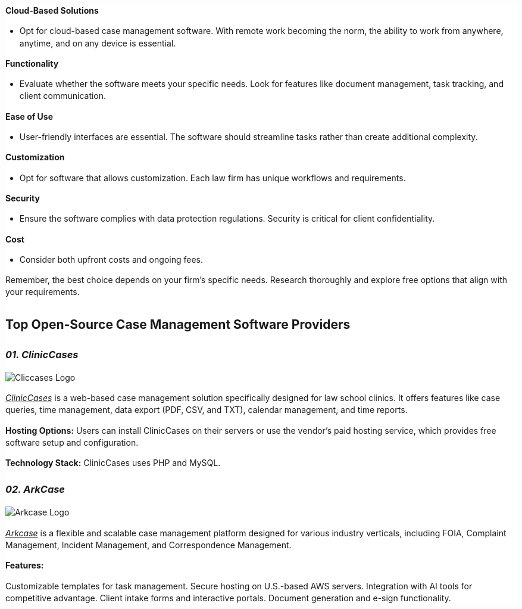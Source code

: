 **Cloud-Based Solutions**

- Opt for cloud-based case management software. With remote work becoming the norm, the ability to work from anywhere, anytime, and on any device is essential.

**Functionality**

- Evaluate whether the software meets your specific needs. Look for features like document management, task tracking, and client communication.

**Ease of Use**

- User-friendly interfaces are essential. The software should streamline tasks rather than create additional complexity.

**Customization** 

- Opt for software that allows customization. Each law firm has unique workflows and requirements.

**Security**

- Ensure the software complies with data protection regulations. Security is critical for client confidentiality.

**Cost**

- Consider both upfront costs and ongoing fees.

Remember, the best choice depends on your firm’s specific needs. Research thoroughly and explore free options that align with your requirements. 

## Top Open-Source Case Management Software Providers

### *01. ClinicCases*

<img src="/images/clinic-cases.webp" alt="Cliccases Logo" width="200"/>


*[ClinicCases](https://cliniccases.com/)* is a web-based case management solution specifically designed for law school clinics. It offers features like case queries, time management, data export (PDF, CSV, and TXT), calendar management, and time reports.

**Hosting Options:** Users can install ClinicCases on their servers or use the vendor’s paid hosting service, which provides free software setup and configuration.

**Technology Stack:** ClinicCases uses PHP and MySQL.


### *02. ArkCase*
<img src="/images/Arkcase-logo.webp" alt="Arkcase Logo" width="200"/>

*[Arkcase](https://www.arkcase.com//)* is a flexible and scalable case management platform designed for various industry verticals, including FOIA, Complaint Management, Incident Management, and Correspondence Management.

**Features:**

Customizable templates for task management.
Secure hosting on U.S.-based AWS servers.
Integration with AI tools for competitive advantage.
Client intake forms and interactive portals.
Document generation and e-sign functionality.
